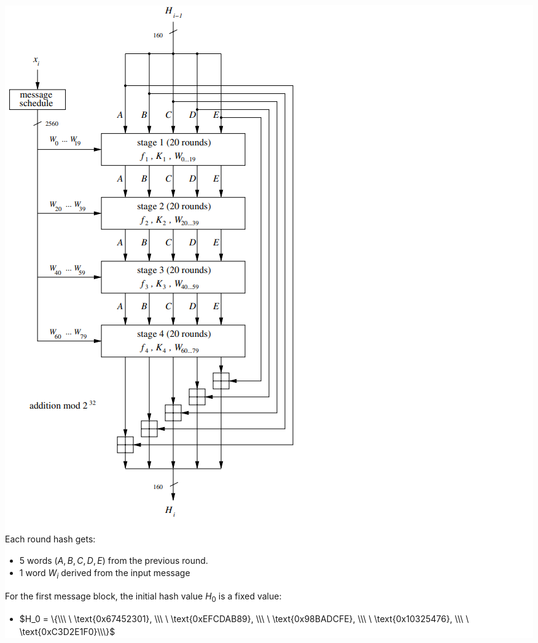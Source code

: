 ![SHA-1 Compression Function](../../assets/paar/sha1compression.png)

Each round hash gets:

- 5 words $(A,B,C,D,E)$ from the previous round.
- 1 word $W_i$ derived from the input message

For the first message block, the initial hash value $H_0$ is a fixed value:

- $H_0 = \{\\\ \ \text{0x67452301}, \\\ \ \text{0xEFCDAB89}, \\\ \ \text{0x98BADCFE}, \\\ \ \text{0x10325476}, \\\ \ \text{0xC3D2E1F0}\\\}$
